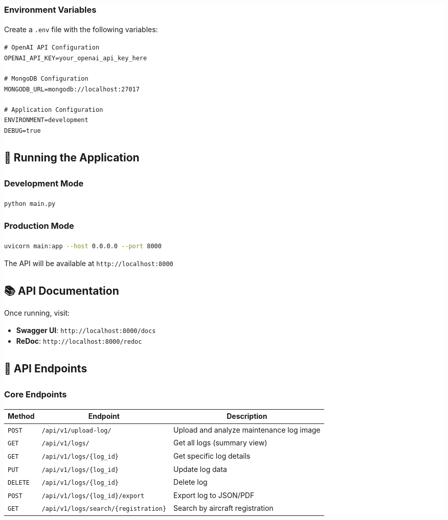 ### Environment Variables

Create a `.env` file with the following variables:

```env
# OpenAI API Configuration
OPENAI_API_KEY=your_openai_api_key_here

# MongoDB Configuration
MONGODB_URL=mongodb://localhost:27017

# Application Configuration
ENVIRONMENT=development
DEBUG=true
```

## 🚀 Running the Application

### Development Mode
```bash
python main.py
```

### Production Mode
```bash
uvicorn main:app --host 0.0.0.0 --port 8000
```

The API will be available at `http://localhost:8000`

## 📚 API Documentation

Once running, visit:
- **Swagger UI**: `http://localhost:8000/docs`
- **ReDoc**: `http://localhost:8000/redoc`

## 🔌 API Endpoints

### Core Endpoints

| Method | Endpoint | Description |
|--------|----------|-------------|
| `POST` | `/api/v1/upload-log/` | Upload and analyze maintenance log image |
| `GET` | `/api/v1/logs/` | Get all logs (summary view) |
| `GET` | `/api/v1/logs/{log_id}` | Get specific log details |
| `PUT` | `/api/v1/logs/{log_id}` | Update log data |
| `DELETE` | `/api/v1/logs/{log_id}` | Delete log |
| `POST` | `/api/v1/logs/{log_id}/export` | Export log to JSON/PDF |
| `GET` | `/api/v1/logs/search/{registration}` | Search by aircraft registration |
